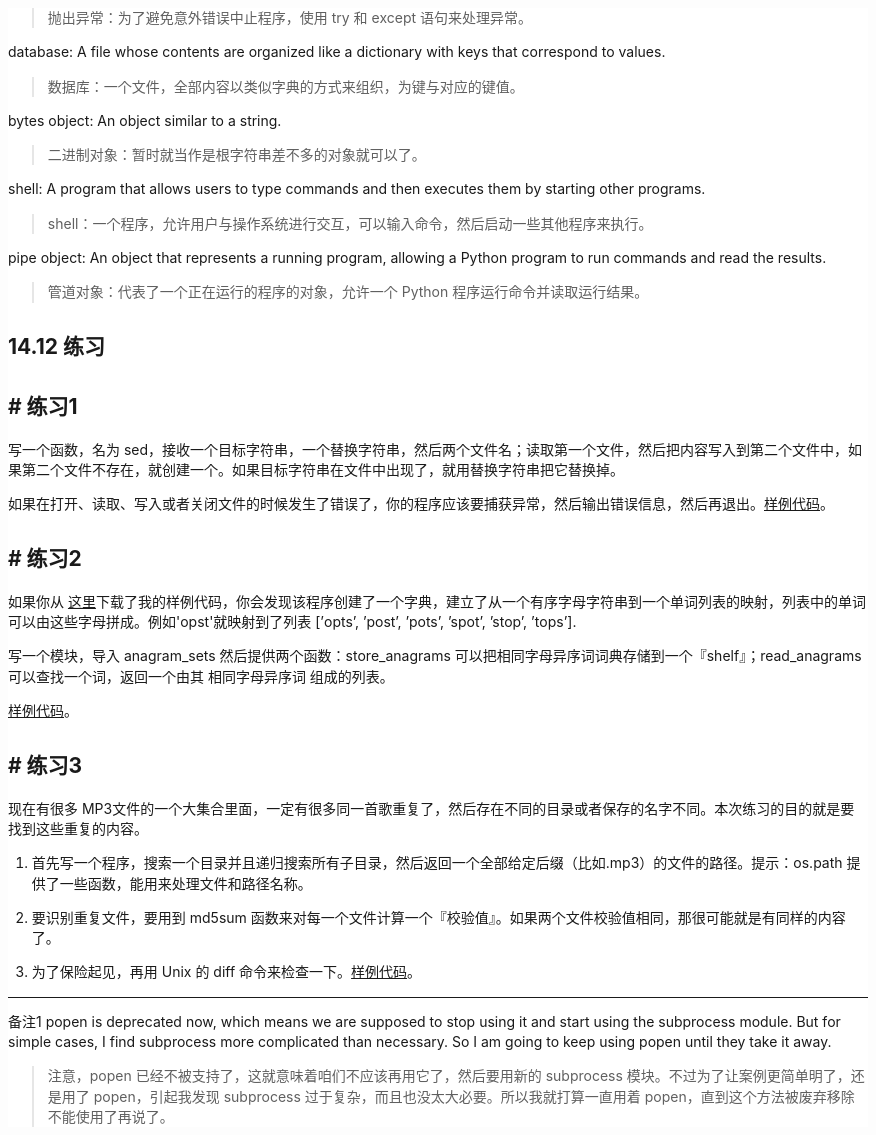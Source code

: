 >抛出异常：为了避免意外错误中止程序，使用 try 和 except 语句来处理异常。

database:
A file whose contents are organized like a dictionary with keys that correspond to values.

>数据库：一个文件，全部内容以类似字典的方式来组织，为键与对应的键值。

bytes object:
An object similar to a string.

>二进制对象：暂时就当作是根字符串差不多的对象就可以了。

shell:
A program that allows users to type commands and then executes them by starting other programs.

> shell：一个程序，允许用户与操作系统进行交互，可以输入命令，然后启动一些其他程序来执行。

pipe object:
An object that represents a running program, allowing a Python program to run commands and read the results.

>管道对象：代表了一个正在运行的程序的对象，允许一个 Python 程序运行命令并读取运行结果。

## 14.12 练习
## # 练习1

写一个函数，名为 sed，接收一个目标字符串，一个替换字符串，然后两个文件名；读取第一个文件，然后把内容写入到第二个文件中，如果第二个文件不存在，就创建一个。如果目标字符串在文件中出现了，就用替换字符串把它替换掉。

如果在打开、读取、写入或者关闭文件的时候发生了错误了，你的程序应该要捕获异常，然后输出错误信息，然后再退出。[样例代码](http://thinkpython2.com/code/sed.py)。

## # 练习2
如果你从 [这里](http://thinkpython2.com/code/anagram_sets.py)下载了我的样例代码，你会发现该程序创建了一个字典，建立了从一个有序字母字符串到一个单词列表的映射，列表中的单词可以由这些字母拼成。例如'opst'就映射到了列表 [’opts’, ’post’, ’pots’, ’spot’, ’stop’, ’tops’].

写一个模块，导入 anagram_sets 然后提供两个函数：store_anagrams 可以把相同字母异序词词典存储到一个『shelf』；read_anagrams 可以查找一个词，返回一个由其 相同字母异序词 组成的列表。

[样例代码](http://thinkpython2.com/code/anagram_db.py)。

## # 练习3
现在有很多 MP3文件的一个大集合里面，一定有很多同一首歌重复了，然后存在不同的目录或者保存的名字不同。本次练习的目的就是要找到这些重复的内容。

1.	首先写一个程序，搜索一个目录并且递归搜索所有子目录，然后返回一个全部给定后缀（比如.mp3）的文件的路径。提示：os.path 提供了一些函数，能用来处理文件和路径名称。

2.	要识别重复文件，要用到 md5sum 函数来对每一个文件计算一个『校验值』。如果两个文件校验值相同，那很可能就是有同样的内容了。

3.	为了保险起见，再用 Unix 的 diff 命令来检查一下。[样例代码](http://thinkpython2.com/code/find_duplicates.py)。

________________________________________
备注1
popen is deprecated now, which means we are supposed to stop using it and start using the subprocess module. But for simple cases, I find subprocess more complicated than necessary. So I am going to keep using popen until they take it away.

>注意，popen 已经不被支持了，这就意味着咱们不应该再用它了，然后要用新的 subprocess 模块。不过为了让案例更简单明了，还是用了 popen，引起我发现 subprocess 过于复杂，而且也没太大必要。所以我就打算一直用着 popen，直到这个方法被废弃移除不能使用了再说了。
